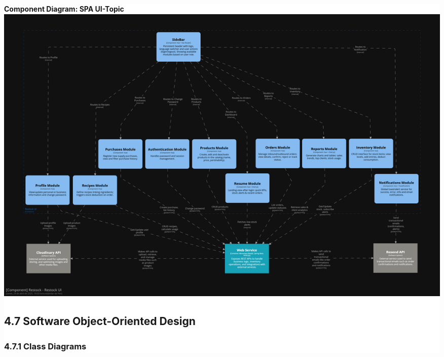 **Component Diagram: SPA UI-Topic**
![Component diagram SPA](assets/images/web-component-spa.png)

## 4.7 Software Object-Oriented Design

### 4.7.1 Class Diagrams
